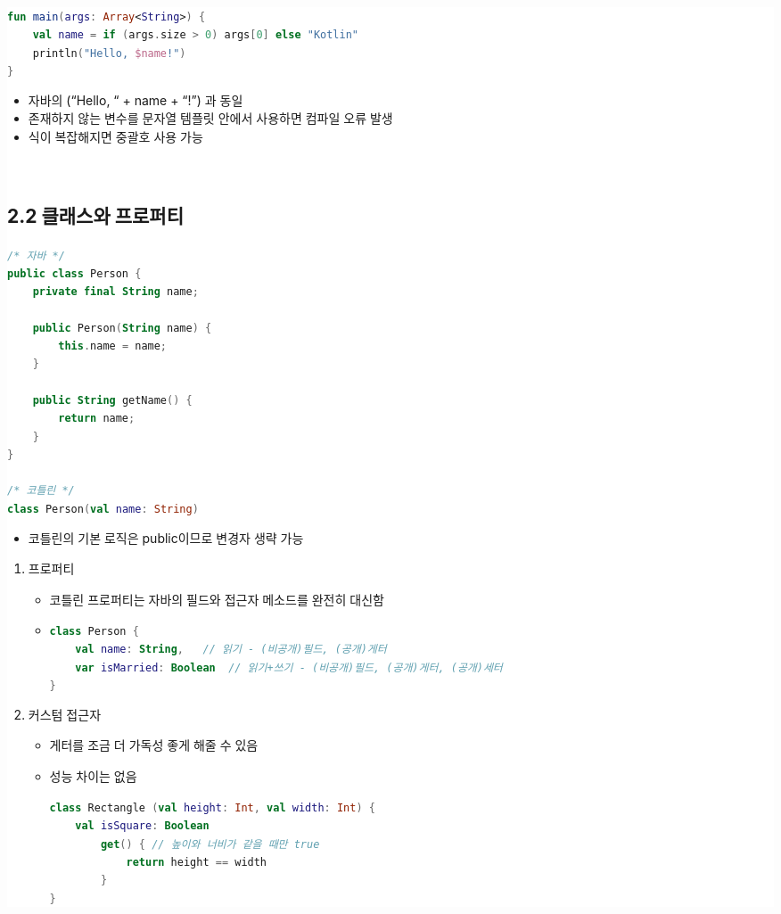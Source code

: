    ```kotlin
   fun main(args: Array<String>) {
       val name = if (args.size > 0) args[0] else "Kotlin"
       println("Hello, $name!")
   }
   ```

   - 자바의 (“Hello, “ + name + “!”) 과 동일
   - 존재하지 않는 변수를 문자열 템플릿 안에서 사용하면 컴파일 오류 발생
   - 식이 복잡해지면 중괄호 사용 가능

</br>

## 2.2 클래스와 프로퍼티

```kotlin
/* 자바 */
public class Person {
    private final String name;

    public Person(String name) {
        this.name = name;
    }

    public String getName() {
        return name;
    }
}

/* 코틀린 */
class Person(val name: String)
```

- 코틀린의 기본 로직은 public이므로 변경자 생략 가능

1. 프로퍼티

   - 코틀린 프로퍼티는 자바의 필드와 접근자 메소드를 완전히 대신함

   - ```kotlin
     class Person {
         val name: String,   // 읽기 - (비공개)필드, (공개)게터
         var isMarried: Boolean  // 읽기+쓰기 - (비공개)필드, (공개)게터, (공개)세터
     }
     ```

2. 커스텀 접근자

   - 게터를 조금 더 가독성 좋게 해줄 수 있음

   - 성능 차이는 없음

     ```kotlin
     class Rectangle (val height: Int, val width: Int) {
         val isSquare: Boolean
             get() { // 높이와 너비가 같을 때만 true
                 return height == width
             }
     }
     ```

